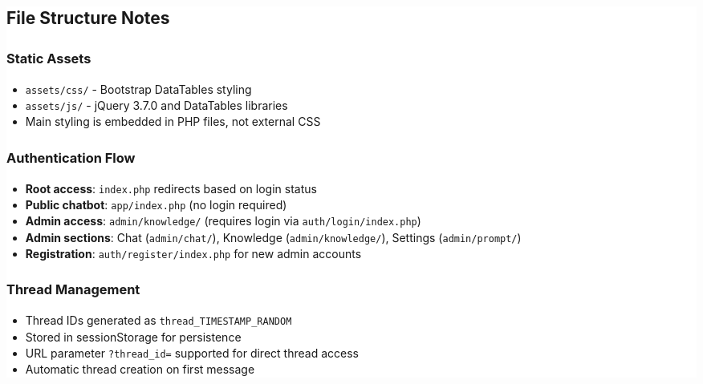 ## File Structure Notes

### Static Assets
- `assets/css/` - Bootstrap DataTables styling
- `assets/js/` - jQuery 3.7.0 and DataTables libraries
- Main styling is embedded in PHP files, not external CSS

### Authentication Flow
- **Root access**: `index.php` redirects based on login status
- **Public chatbot**: `app/index.php` (no login required)
- **Admin access**: `admin/knowledge/` (requires login via `auth/login/index.php`)
- **Admin sections**: Chat (`admin/chat/`), Knowledge (`admin/knowledge/`), Settings (`admin/prompt/`)
- **Registration**: `auth/register/index.php` for new admin accounts

### Thread Management
- Thread IDs generated as `thread_TIMESTAMP_RANDOM`
- Stored in sessionStorage for persistence
- URL parameter `?thread_id=` supported for direct thread access
- Automatic thread creation on first message